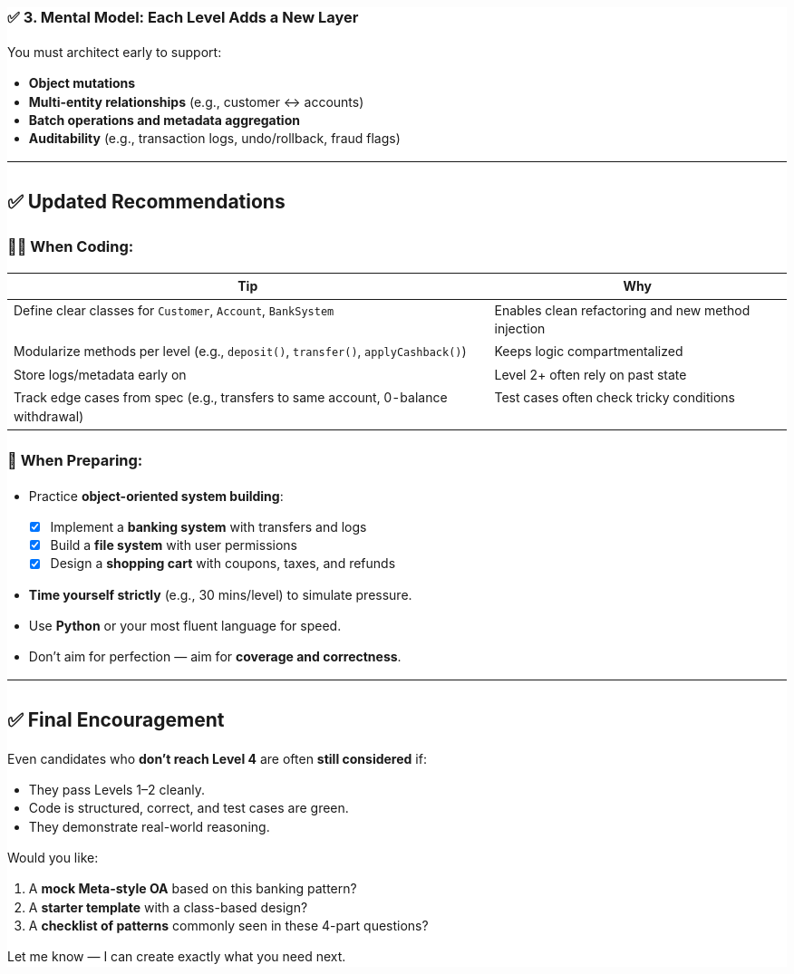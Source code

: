 ### ✅ 3. **Mental Model: Each Level Adds a New Layer**

You must architect early to support:

* **Object mutations**
* **Multi-entity relationships** (e.g., customer ↔ accounts)
* **Batch operations and metadata aggregation**
* **Auditability** (e.g., transaction logs, undo/rollback, fraud flags)

---

## ✅ Updated Recommendations

### 👨‍💻 **When Coding:**

| Tip                                                                                | Why                                                |
| ---------------------------------------------------------------------------------- | -------------------------------------------------- |
| Define clear classes for `Customer`, `Account`, `BankSystem`                       | Enables clean refactoring and new method injection |
| Modularize methods per level (e.g., `deposit()`, `transfer()`, `applyCashback()`)  | Keeps logic compartmentalized                      |
| Store logs/metadata early on                                                       | Level 2+ often rely on past state                  |
| Track edge cases from spec (e.g., transfers to same account, 0-balance withdrawal) | Test cases often check tricky conditions           |

### 🧠 **When Preparing:**

* Practice **object-oriented system building**:

  * [x] Implement a **banking system** with transfers and logs
  * [x] Build a **file system** with user permissions
  * [x] Design a **shopping cart** with coupons, taxes, and refunds

* **Time yourself strictly** (e.g., 30 mins/level) to simulate pressure.

* Use **Python** or your most fluent language for speed.

* Don’t aim for perfection — aim for **coverage and correctness**.

---

## ✅ Final Encouragement

Even candidates who **don’t reach Level 4** are often **still considered** if:

* They pass Levels 1–2 cleanly.
* Code is structured, correct, and test cases are green.
* They demonstrate real-world reasoning.

Would you like:

1. A **mock Meta-style OA** based on this banking pattern?
2. A **starter template** with a class-based design?
3. A **checklist of patterns** commonly seen in these 4-part questions?

Let me know — I can create exactly what you need next.



